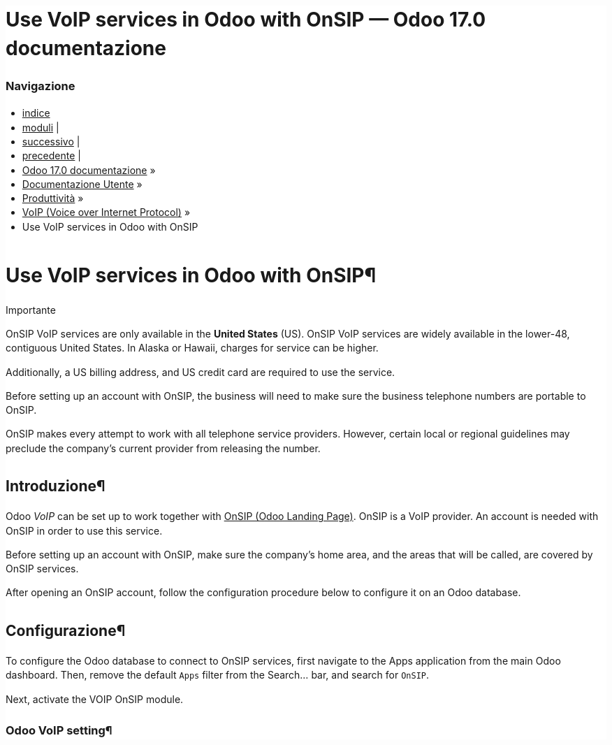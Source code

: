 # Use VoIP services in Odoo with OnSIP — Odoo 17.0 documentazione

### Navigazione

  * [indice](../../../genindex.html "Indice generale")
  * [moduli](../../../py-modindex.html "Indice del modulo Python") |
  * [successivo](axivox.html "Axivox configuration") |
  * [precedente](../voip.html "VoIP \(Voice over Internet Protocol\)") |
  * [Odoo 17.0 documentazione](../../../index-2.html) »
  * [Documentazione Utente](../../../applications.html) »
  * [Produttività](../../productivity.html) »
  * [VoIP (Voice over Internet Protocol)](../voip.html) »
  * Use VoIP services in Odoo with OnSIP



# Use VoIP services in Odoo with OnSIP¶

Importante

OnSIP VoIP services are only available in the **United States** (US). OnSIP VoIP services are widely available in the lower-48, contiguous United States. In Alaska or Hawaii, charges for service can be higher.

Additionally, a US billing address, and US credit card are required to use the service.

Before setting up an account with OnSIP, the business will need to make sure the business telephone numbers are portable to OnSIP.

OnSIP makes every attempt to work with all telephone service providers. However, certain local or regional guidelines may preclude the company’s current provider from releasing the number.

## Introduzione¶

Odoo _VoIP_ can be set up to work together with [OnSIP (Odoo Landing Page)](https://info.onsip.com/odoo/). OnSIP is a VoIP provider. An account is needed with OnSIP in order to use this service.

Before setting up an account with OnSIP, make sure the company’s home area, and the areas that will be called, are covered by OnSIP services.

After opening an OnSIP account, follow the configuration procedure below to configure it on an Odoo database.

## Configurazione¶

To configure the Odoo database to connect to OnSIP services, first navigate to the Apps application from the main Odoo dashboard. Then, remove the default `Apps` filter from the Search… bar, and search for `OnSIP`.

Next, activate the VOIP OnSIP module.

### Odoo VoIP setting¶
